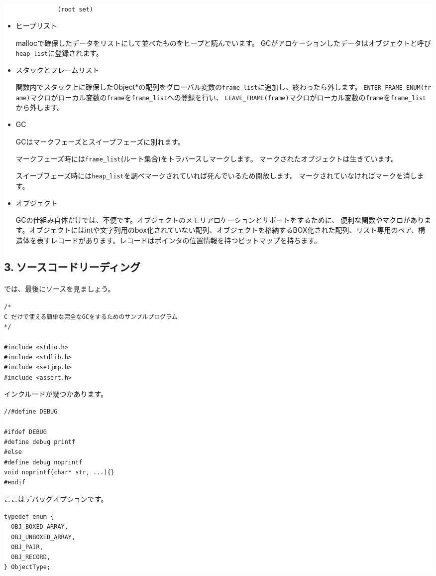		           (root set)

- ヒープリスト

	mallocで確保したデータをリストにして並べたものをヒープと読んでいます。
	GCがアロケーションしたデータはオブジェクトと呼び`heap_list`に登録されます。

- スタックとフレームリスト

	関数内でスタック上に確保したObject*の配列をグローバル変数の`frame_list`に追加し、終わったら外します。
	`ENTER_FRAME_ENUM(frame)`マクロがローカル変数の`frame`を`frame_list`への登録を行い、
	`LEAVE_FRAME(frame)`マクロがローカル変数の`frame`を`frame_list`から外します。

- GC

	GCはマークフェーズとスイープフェーズに別れます。

	マークフェーズ時には`frame_list`(ルート集合)をトラバースしマークします。
	マークされたオブジェクトは生きています。

	スイープフェーズ時には`heap_list`を調べマークされていれば死んでいるため開放します。
	マークされていなければマークを消します。

- オブジェクト
	
	GCの仕組み自体だけでは、不便です。オブジェクトのメモリアロケーションとサポートをするために、
	便利な関数やマクロがあります。オブジェクトにはintや文字列用のbox化されていない配列、オブジェクトを格納するBOX化された配列、リスト専用のペア、構造体を表すレコードがあります。レコードはポインタの位置情報を持つビットマップを持ちます。

## 3. ソースコードリーディング

では、最後にソースを見ましょう。



	/*
	C だけで使える簡単な完全なGCをするためのサンプルプログラム
	*/

	#include <stdio.h>
	#include <stdlib.h>
	#include <setjmp.h>
	#include <assert.h>

インクルードが幾つかあります。

	//#define DEBUG

	#ifdef DEBUG
	#define debug printf
	#else
	#define debug noprintf
	void noprintf(char* str, ...){}
	#endif

ここはデバッグオプションです。

	typedef enum {
	  OBJ_BOXED_ARRAY,
	  OBJ_UNBOXED_ARRAY,
	  OBJ_PAIR,
	  OBJ_RECORD,
	} ObjectType;
